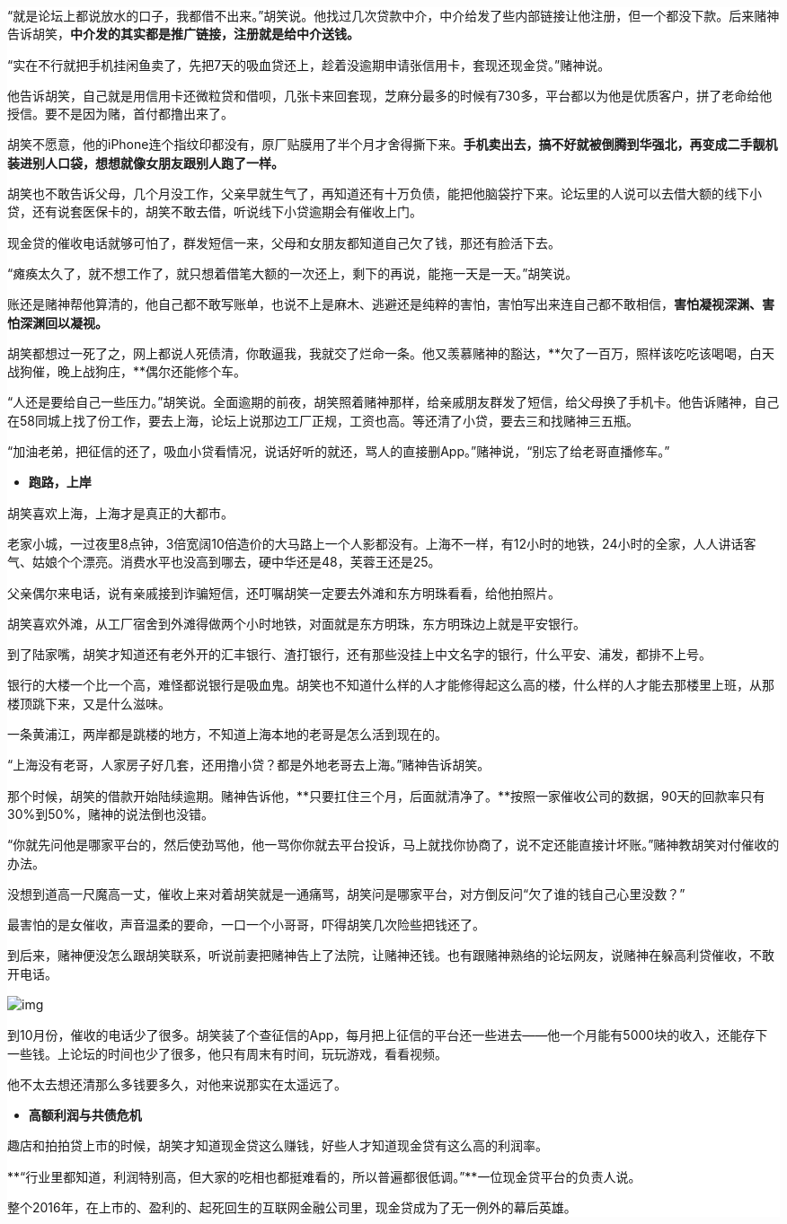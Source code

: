 “就是论坛上都说放水的口子，我都借不出来。”胡笑说。他找过几次贷款中介，中介给发了些内部链接让他注册，但一个都没下款。后来赌神告诉胡笑，**中介发的其实都是推广链接，注册就是给中介送钱。**

“实在不行就把手机挂闲鱼卖了，先把7天的吸血贷还上，趁着没逾期申请张信用卡，套现还现金贷。”赌神说。

他告诉胡笑，自己就是用信用卡还微粒贷和借呗，几张卡来回套现，芝麻分最多的时候有730多，平台都以为他是优质客户，拼了老命给他授信。要不是因为赌，首付都撸出来了。

胡笑不愿意，他的iPhone连个指纹印都没有，原厂贴膜用了半个月才舍得撕下来。**手机卖出去，搞不好就被倒腾到华强北，再变成二手靓机装进别人口袋，想想就像女朋友跟别人跑了一样。**

胡笑也不敢告诉父母，几个月没工作，父亲早就生气了，再知道还有十万负债，能把他脑袋拧下来。论坛里的人说可以去借大额的线下小贷，还有说套医保卡的，胡笑不敢去借，听说线下小贷逾期会有催收上门。

现金贷的催收电话就够可怕了，群发短信一来，父母和女朋友都知道自己欠了钱，那还有脸活下去。

“瘫痪太久了，就不想工作了，就只想着借笔大额的一次还上，剩下的再说，能拖一天是一天。”胡笑说。

账还是赌神帮他算清的，他自己都不敢写账单，也说不上是麻木、逃避还是纯粹的害怕，害怕写出来连自己都不敢相信，**害怕凝视深渊、害怕深渊回以凝视。**

胡笑都想过一死了之，网上都说人死债清，你敢逼我，我就交了烂命一条。他又羡慕赌神的豁达，**欠了一百万，照样该吃吃该喝喝，白天战狗催，晚上战狗庄，**偶尔还能修个车。

“人还是要给自己一些压力。”胡笑说。全面逾期的前夜，胡笑照着赌神那样，给亲戚朋友群发了短信，给父母换了手机卡。他告诉赌神，自己在58同城上找了份工作，要去上海，论坛上说那边工厂正规，工资也高。等还清了小贷，要去三和找赌神三五瓶。

“加油老弟，把征信的还了，吸血小贷看情况，说话好听的就还，骂人的直接删App。”赌神说，“别忘了给老哥直播修车。”

- **跑路，上岸**

胡笑喜欢上海，上海才是真正的大都市。

老家小城，一过夜里8点钟，3倍宽阔10倍造价的大马路上一个人影都没有。上海不一样，有12小时的地铁，24小时的全家，人人讲话客气、姑娘个个漂亮。消费水平也没高到哪去，硬中华还是48，芙蓉王还是25。

父亲偶尔来电话，说有亲戚接到诈骗短信，还叮嘱胡笑一定要去外滩和东方明珠看看，给他拍照片。

胡笑喜欢外滩，从工厂宿舍到外滩得做两个小时地铁，对面就是东方明珠，东方明珠边上就是平安银行。

到了陆家嘴，胡笑才知道还有老外开的汇丰银行、渣打银行，还有那些没挂上中文名字的银行，什么平安、浦发，都排不上号。

银行的大楼一个比一个高，难怪都说银行是吸血鬼。胡笑也不知道什么样的人才能修得起这么高的楼，什么样的人才能去那楼里上班，从那楼顶跳下来，又是什么滋味。

一条黄浦江，两岸都是跳楼的地方，不知道上海本地的老哥是怎么活到现在的。

“上海没有老哥，人家房子好几套，还用撸小贷？都是外地老哥去上海。”赌神告诉胡笑。

那个时候，胡笑的借款开始陆续逾期。赌神告诉他，**只要扛住三个月，后面就清净了。**按照一家催收公司的数据，90天的回款率只有30%到50%，赌神的说法倒也没错。

“你就先问他是哪家平台的，然后使劲骂他，他一骂你你就去平台投诉，马上就找你协商了，说不定还能直接计坏账。”赌神教胡笑对付催收的办法。

没想到道高一尺魔高一丈，催收上来对着胡笑就是一通痛骂，胡笑问是哪家平台，对方倒反问“欠了谁的钱自己心里没数？”

最害怕的是女催收，声音温柔的要命，一口一个小哥哥，吓得胡笑几次险些把钱还了。

到后来，赌神便没怎么跟胡笑联系，听说前妻把赌神告上了法院，让赌神还钱。也有跟赌神熟络的论坛网友，说赌神在躲高利贷催收，不敢开电话。

![img](https://static.jiabanmoyu.com/notes/jindll.com_2017-11-14_13-55-28-375x250.jpg)

到10月份，催收的电话少了很多。胡笑装了个查征信的App，每月把上征信的平台还一些进去——他一个月能有5000块的收入，还能存下一些钱。上论坛的时间也少了很多，他只有周末有时间，玩玩游戏，看看视频。

他不太去想还清那么多钱要多久，对他来说那实在太遥远了。

- **高额利润与共债危机**

趣店和拍拍贷上市的时候，胡笑才知道现金贷这么赚钱，好些人才知道现金贷有这么高的利润率。

**“行业里都知道，利润特别高，但大家的吃相也都挺难看的，所以普遍都很低调。”**一位现金贷平台的负责人说。

整个2016年，在上市的、盈利的、起死回生的互联网金融公司里，现金贷成为了无一例外的幕后英雄。
